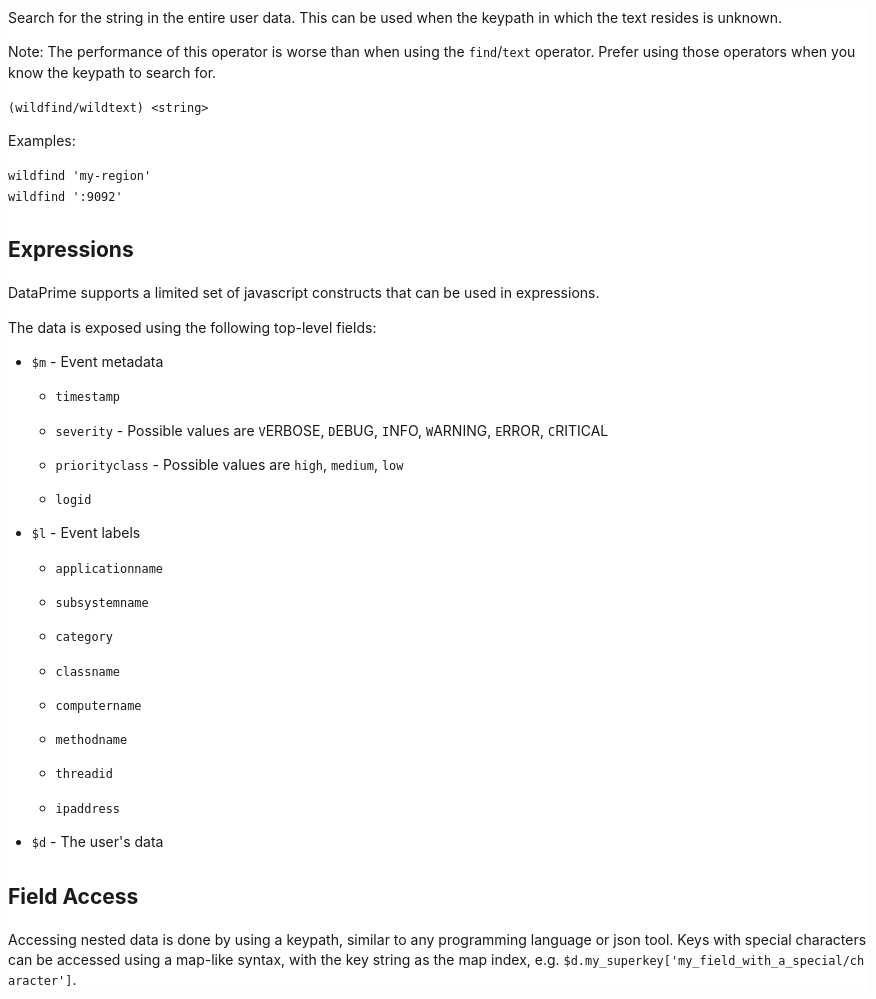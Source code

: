 Search for the string in the entire user data. This can be used when the keypath in which the text resides is unknown.

Note: The performance of this operator is worse than when using the `find`/`text` operator. Prefer using those operators when you know the keypath to search for.

```
(wildfind/wildtext) <string>

```

Examples:

```
wildfind 'my-region'
wildfind ':9092'

```

## [](https://github.com/coralogix/dataprime-parser/blob/master/docs/cheat-sheet.md#expressions)**Expressions**

DataPrime supports a limited set of javascript constructs that can be used in expressions.

The data is exposed using the following top-level fields:

- `$m` - Event metadata
    - `timestamp`
    
    - `severity` - Possible values are `V`ERBOSE, `D`EBUG, `I`NFO, `W`ARNING, `E`RROR, `C`RITICAL
    
    - `priorityclass` - Possible values are `high`, `medium`, `low`
    
    - `logid`

- `$l` - Event labels
    - `applicationname`
    
    - `subsystemname`
    
    - `category`
    
    - `classname`
    
    - `computername`
    
    - `methodname`
    
    - `threadid`
    
    - `ipaddress`

- `$d` - The user's data

## [](https://github.com/coralogix/dataprime-parser/blob/master/docs/cheat-sheet.md#field-access)Field Access

Accessing nested data is done by using a keypath, similar to any programming language or json tool. Keys with special characters can be accessed using a map-like syntax, with the key string as the map index, e.g. `$d.my_superkey['my_field_with_a_special/character']`.
